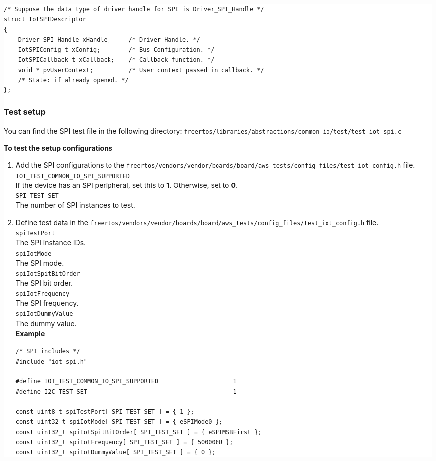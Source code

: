 ```
/* Suppose the data type of driver handle for SPI is Driver_SPI_Handle */
struct IotSPIDescriptor
{
    Driver_SPI_Handle xHandle;     /* Driver Handle. */
    IotSPIConfig_t xConfig;        /* Bus Configuration. */
    IotSPICallback_t xCallback;    /* Callback function. */
    void * pvUserContext;          /* User context passed in callback. */
    /* State: if already opened. */
};
```

### Test setup<a name="porting-commonio-spi-test"></a>

You can find the SPI test file in the following directory: `freertos/libraries/abstractions/common_io/test/test_iot_spi.c` 

**To test the setup configurations**

1. Add the SPI configurations to the `freertos/vendors/vendor/boards/board/aws_tests/config_files/test_iot_config.h` file\.   
`IOT_TEST_COMMON_IO_SPI_SUPPORTED`  
If the device has an SPI peripheral, set this to **1**\. Otherwise, set to **0**\.  
`SPI_TEST_SET`  
The number of SPI instances to test\.

1. Define test data in the `freertos/vendors/vendor/boards/board/aws_tests/config_files/test_iot_config.h` file\.   
`spiTestPort`  
The SPI instance IDs\.  
`spiIotMode`  
The SPI mode\.  
`spiIotSpitBitOrder`  
The SPI bit order\.  
`spiIotFrequency`  
The SPI frequency\.  
`spiIotDummyValue`  
The dummy value\.  
**Example**  

   ```
   /* SPI includes */
   #include "iot_spi.h"
   
   #define IOT_TEST_COMMON_IO_SPI_SUPPORTED                     1
   #define I2C_TEST_SET                                         1
   
   const uint8_t spiTestPort[ SPI_TEST_SET ] = { 1 };
   const uint32_t spiIotMode[ SPI_TEST_SET ] = { eSPIMode0 };
   const uint32_t spiIotSpitBitOrder[ SPI_TEST_SET ] = { eSPIMSBFirst };
   const uint32_t spiIotFrequency[ SPI_TEST_SET ] = { 500000U };
   const uint32_t spiIotDummyValue[ SPI_TEST_SET ] = { 0 };
   ```
